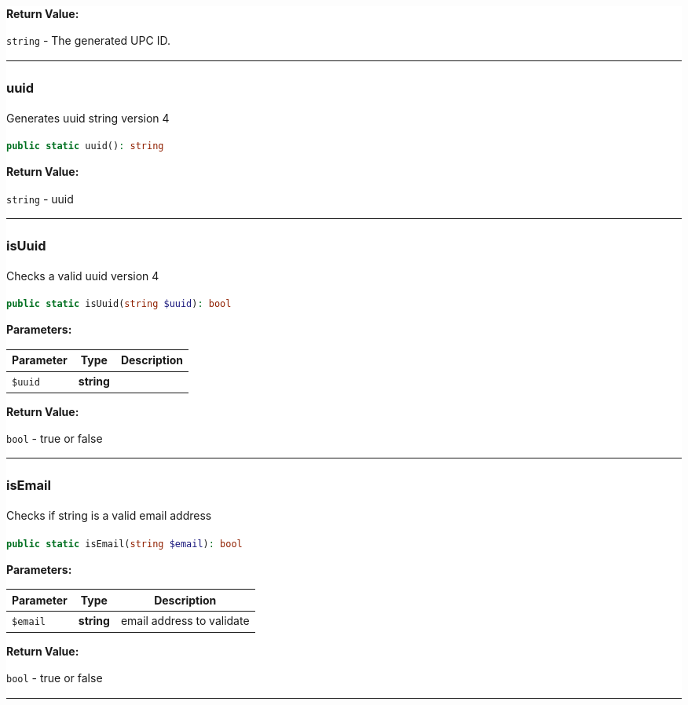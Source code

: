 **Return Value:**

`string` - The generated UPC ID.

***

### uuid

Generates uuid string version 4

```php
public static uuid(): string
```

**Return Value:**

`string` - uuid

***

### isUuid

Checks a valid uuid version 4

```php
public static isUuid(string $uuid): bool
```

**Parameters:**

| Parameter | Type | Description |
|-----------|------|-------------|
| `$uuid` | **string** |  |

**Return Value:**

`bool` - true or false

***

### isEmail

Checks if string is a valid email address

```php
public static isEmail(string $email): bool
```

**Parameters:**

| Parameter | Type | Description |
|-----------|------|-------------|
| `$email` | **string** | email address to validate |

**Return Value:**

`bool` - true or false

***
